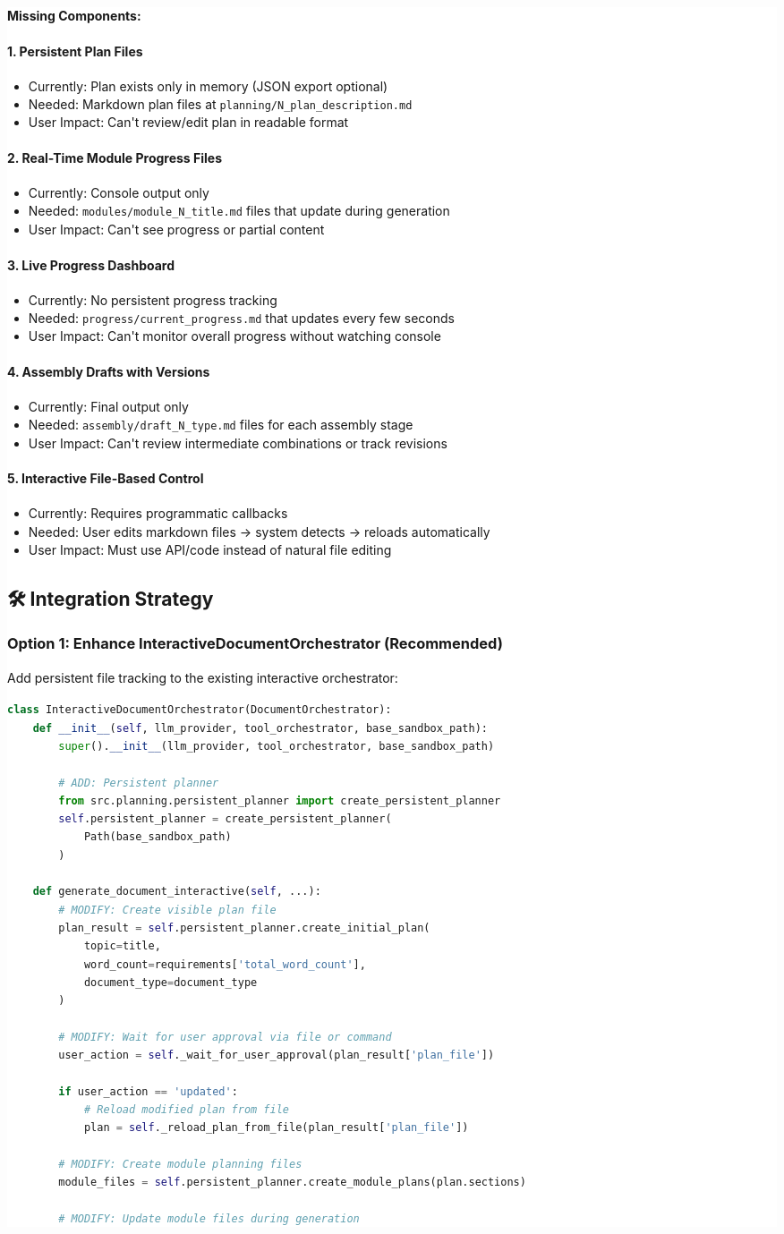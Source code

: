 **Missing Components:**

#### 1. Persistent Plan Files
- Currently: Plan exists only in memory (JSON export optional)
- Needed: Markdown plan files at `planning/N_plan_description.md`
- User Impact: Can't review/edit plan in readable format

#### 2. Real-Time Module Progress Files
- Currently: Console output only
- Needed: `modules/module_N_title.md` files that update during generation
- User Impact: Can't see progress or partial content

#### 3. Live Progress Dashboard
- Currently: No persistent progress tracking
- Needed: `progress/current_progress.md` that updates every few seconds
- User Impact: Can't monitor overall progress without watching console

#### 4. Assembly Drafts with Versions
- Currently: Final output only
- Needed: `assembly/draft_N_type.md` files for each assembly stage
- User Impact: Can't review intermediate combinations or track revisions

#### 5. Interactive File-Based Control
- Currently: Requires programmatic callbacks
- Needed: User edits markdown files → system detects → reloads automatically
- User Impact: Must use API/code instead of natural file editing

## 🛠️ Integration Strategy

### Option 1: Enhance InteractiveDocumentOrchestrator (Recommended)

Add persistent file tracking to the existing interactive orchestrator:

```python
class InteractiveDocumentOrchestrator(DocumentOrchestrator):
    def __init__(self, llm_provider, tool_orchestrator, base_sandbox_path):
        super().__init__(llm_provider, tool_orchestrator, base_sandbox_path)
        
        # ADD: Persistent planner
        from src.planning.persistent_planner import create_persistent_planner
        self.persistent_planner = create_persistent_planner(
            Path(base_sandbox_path)
        )
    
    def generate_document_interactive(self, ...):
        # MODIFY: Create visible plan file
        plan_result = self.persistent_planner.create_initial_plan(
            topic=title,
            word_count=requirements['total_word_count'],
            document_type=document_type
        )
        
        # MODIFY: Wait for user approval via file or command
        user_action = self._wait_for_user_approval(plan_result['plan_file'])
        
        if user_action == 'updated':
            # Reload modified plan from file
            plan = self._reload_plan_from_file(plan_result['plan_file'])
        
        # MODIFY: Create module planning files
        module_files = self.persistent_planner.create_module_plans(plan.sections)
        
        # MODIFY: Update module files during generation
```